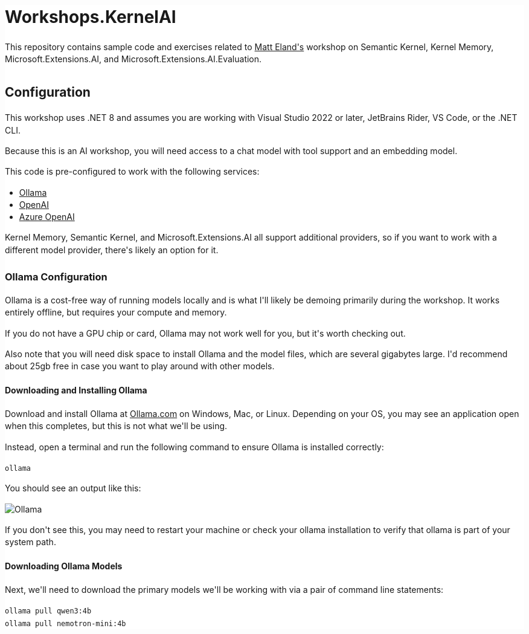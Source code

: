 # Workshops.KernelAI

This repository contains sample code and exercises related to [Matt Eland's](https://www.matteland.dev) workshop on Semantic Kernel, Kernel Memory, Microsoft.Extensions.AI, and Microsoft.Extensions.AI.Evaluation.

## Configuration

This workshop uses .NET 8 and assumes you are working with Visual Studio 2022 or later, JetBrains Rider, VS Code, or the .NET CLI.

Because this is an AI workshop, you will need access to a chat model with tool support and an embedding model.

This code is pre-configured to work with the following services:

- [Ollama](https://ollama.com)
- [OpenAI](https://openai.com)
- [Azure OpenAI](https://azure.microsoft.com/en-us/products/ai-services/openai-service/)

Kernel Memory, Semantic Kernel, and Microsoft.Extensions.AI all support additional providers, so if you want to work with a different model provider, there's likely an option for it.

### Ollama Configuration

Ollama is a cost-free way of running models locally and is what I'll likely be demoing primarily during the workshop. It works entirely offline, but requires your compute and memory.

If you do not have a GPU chip or card, Ollama may not work well for you, but it's worth checking out.

Also note that you will need disk space to install Ollama and the model files, which are several gigabytes large. I'd recommend about 25gb free in case you want to play around with other models.

#### Downloading and Installing Ollama

Download and install Ollama at [Ollama.com](https://ollama.com/download) on Windows, Mac, or Linux. Depending on your OS, you may see an application open when this completes, but this is not what we'll be using.

Instead, open a terminal and run the following command to ensure Ollama is installed correctly:
```bash
ollama
```
You should see an output like this:

![Ollama](Images/OllamaCommandLine.png)

If you don't see this, you may need to restart your machine or check your ollama installation to verify that ollama is part of your system path.

#### Downloading Ollama Models

Next, we'll need to download the primary models we'll be working with via a pair of command line statements:
```bash
ollama pull qwen3:4b
ollama pull nemotron-mini:4b
```
